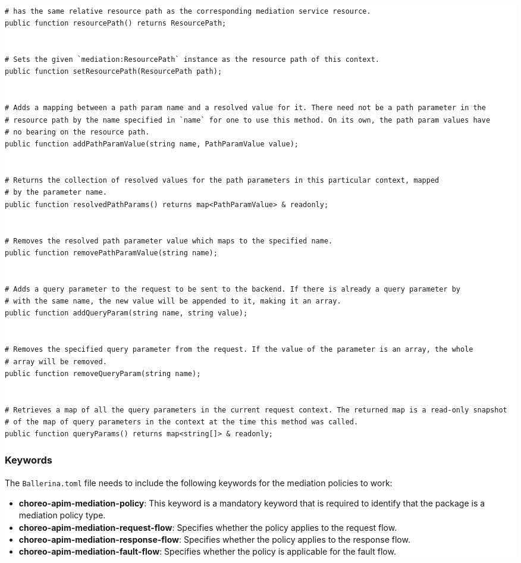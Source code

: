 ```
# has the same relative resource path as the corresponding mediation service resource.
public function resourcePath() returns ResourcePath;


# Sets the given `mediation:ResourcePath` instance as the resource path of this context.
public function setResourcePath(ResourcePath path);


# Adds a mapping between a path param name and a resolved value for it. There need not be a path parameter in the
# resource path by the name specified in `name` for one to use this method. On its own, the path param values have
# no bearing on the resource path.
public function addPathParamValue(string name, PathParamValue value);


# Returns the collection of resolved values for the path parameters in this particular context, mapped
# by the parameter name.
public function resolvedPathParams() returns map<PathParamValue> & readonly;


# Removes the resolved path parameter value which maps to the specified name.
public function removePathParamValue(string name);


# Adds a query parameter to the request to be sent to the backend. If there is already a query parameter by
# with the same name, the new value will be appended to it, making it an array.
public function addQueryParam(string name, string value);


# Removes the specified query parameter from the request. If the value of the parameter is an array, the whole
# array will be removed.
public function removeQueryParam(string name);


# Retrieves a map of all the query parameters in the current request context. The returned map is a read-only snapshot
# of the map of query parameters in the context at the time this method was called.
public function queryParams() returns map<string[]> & readonly;
```

### Keywords

The `Ballerina.toml` file needs to include the following keywords for the mediation policies to work:

- **choreo-apim-mediation-policy**: This keyword is a mandatory keyword that is required to identify that the package is a mediation policy type.
- **choreo-apim-mediation-request-flow**: Specifies whether the policy applies to the request flow.
- **choreo-apim-mediation-response-flow**: Specifies whether the policy applies to the response flow.
- **choreo-apim-mediation-fault-flow**: Specifies whether the policy is applicable for the fault flow.
